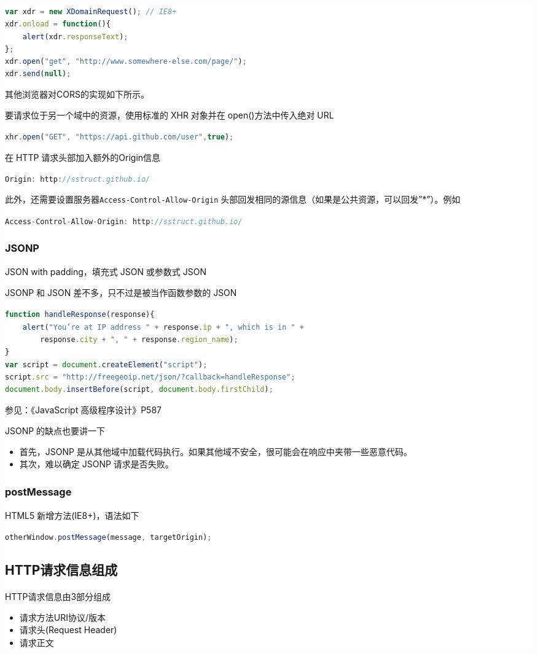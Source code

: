 ```javascript
var xdr = new XDomainRequest(); // IE8+
xdr.onload = function(){
	alert(xdr.responseText);
};
xdr.open("get", "http://www.somewhere-else.com/page/");
xdr.send(null);
```

其他浏览器对CORS的实现如下所示。

要请求位于另一个域中的资源，使用标准的 XHR 对象并在 open()方法中传入绝对 URL

```javascript
xhr.open("GET", "https://api.github.com/user",true);
```

在 HTTP 请求头部加入额外的Origin信息

```javascript
Origin: http://sstruct.github.io/
```
此外，还需要设置服务器`Access-Control-Allow-Origin` 头部回发相同的源信息（如果是公共资源，可以回发”*”）。例如

```javascript
Access-Control-Allow-Origin: http://sstruct.github.io/
```

### JSONP
JSON with padding，填充式 JSON 或参数式 JSON

JSONP 和 JSON 差不多，只不过是被当作函数参数的 JSON

```javascript
function handleResponse(response){
	alert("You’re at IP address " + response.ip + ", which is in " +
		response.city + ", " + response.region_name);
}
var script = document.createElement("script");
script.src = "http://freegeoip.net/json/?callback=handleResponse";
document.body.insertBefore(script, document.body.firstChild);
```

参见：《JavaScript 高级程序设计》P587

JSONP 的缺点也要讲一下
* 首先，JSONP 是从其他域中加载代码执行。如果其他域不安全，很可能会在响应中夹带一些恶意代码。
* 其次，难以确定 JSONP 请求是否失败。

### postMessage
HTML5 新增方法(IE8+)，语法如下

```javascript
otherWindow.postMessage(message, targetOrigin);
```

## HTTP请求信息组成
HTTP请求信息由3部分组成
*  请求方法URI协议/版本
*  请求头(Request Header)
*   请求正文
